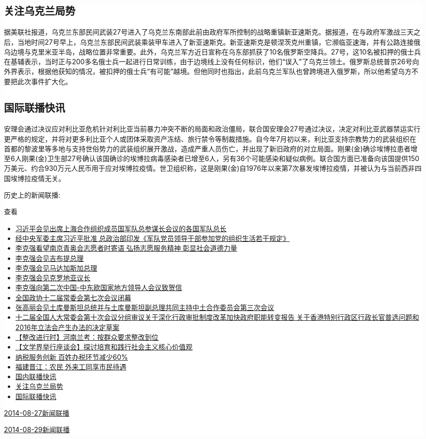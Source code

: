 
## 关注乌克兰局势


据美联社报道，乌克兰东部民间武装27号进入了乌克兰东南部此前由政府军所控制的战略重镇新亚速斯克。据报道，在与政府军激战三天之后，当地时间27号早上，乌克兰东部民间武装乘装甲车进入了新亚速斯克。新亚速斯克是顿涅茨克州重镇，它濒临亚速海，并有公路连接俄乌边境与克里米亚半岛，战略位置非常重要。此外，乌克兰军方近日宣称在乌东部抓获了10名俄罗斯空降兵。27号，这10名被扣押的俄士兵在基辅表示，当时正与200多名俄士兵一起进行日常训练，由于边境线上没有任何标识，他们“误入”了乌克兰领土。俄罗斯总统普京26号向外界表示，根据他获知的情况，被扣押的俄士兵“有可能”越境。但他同时也指出，此前乌克兰军队也曾跨境进入俄罗斯，所以他希望乌方不要把此次事件扩大化。


## 国际联播快讯


安理会通过决议应对利比亚危机针对利比亚当前暴力冲突不断的局面和政治僵局，联合国安理会27号通过决议，决定对利比亚武器禁运实行更严格的规定，并将对更多利比亚个人或团体采取资产冻结、旅行禁令等制裁措施。自今年7月初以来，利比亚支持宗教势力的武装组织在首都的黎波里等多地与支持世俗势力的武装组织展开激战，造成严重人员伤亡，并出现了新旧政府的对立局面。刚果(金)确诊埃博拉患者增至6人刚果(金)卫生部27号确认该国确诊的埃博拉病毒感染者已增至6人，另有36个可能感染和疑似病例。联合国方面已准备向该国提供150万美元、约合930万元人民币用于应对埃博拉疫情。世卫组织称，这是刚果(金)自1976年以来第7次暴发埃博拉疫情，并被认为与当前西非四国埃博拉疫情无关。






历史上的新闻联播:

 查看
 

* [习近平会见出席上海合作组织成员国军队总参谋长会议的各国军队总长](#习近平会见出席上海合作组织成员国军队总参谋长会议的各国军队总长)
* [经中央军委主席习近平批准 总政治部印发《军队党员领导干部参加党的组织生活若干规定》](#经中央军委主席习近平批准-总政治部印发《军队党员领导干部参加党的组织生活若干规定》)
* [李克强看望南京青奥会志愿者时寄语 弘扬志愿服务精神 彰显社会道德力量](#李克强看望南京青奥会志愿者时寄语-弘扬志愿服务精神-彰显社会道德力量)
* [李克强会见吉布提总理](#李克强会见吉布提总理)
* [李克强会见马达加斯加总理](#李克强会见马达加斯加总理)
* [李克强会见克罗地亚议长](#李克强会见克罗地亚议长)
* [李克强向第二次中国-中东欧国家地方领导人会议致贺信](#李克强向第二次中国-中东欧国家地方领导人会议致贺信)
* [全国政协十二届常委会第七次会议闭幕](#全国政协十二届常委会第七次会议闭幕)
* [张高丽会见土库曼斯坦总统并与土库曼斯坦副总理共同主持中土合作委员会第三次会议](#张高丽会见土库曼斯坦总统并与土库曼斯坦副总理共同主持中土合作委员会第三次会议)
* [十二届全国人大常委会第十次会议分组审议关于深化行政审批制度改革加快政府职能转变报告 关于香港特别行政区行政长官普选问题和2016年立法会产生办法的决定草案](#十二届全国人大常委会第十次会议分组审议关于深化行政审批制度改革加快政府职能转变报告-关于香港特别行政区行政长官普选问题和2016)
* [【整改进行时】河南兰考：按群众要求整改到位](#【整改进行时】河南兰考：按群众要求整改到位)
* [【文学界举行座谈会】探讨培育和践行社会主义核心价值观](#【文学界举行座谈会】探讨培育和践行社会主义核心价值观)
* [纳税服务创新 百姓办税环节减少60%](#纳税服务创新-百姓办税环节减少60)
* [福建晋江：农民 外来工同享市民待遇](#福建晋江：农民-外来工同享市民待遇)
* [国内联播快讯](#国内联播快讯)
* [关注乌克兰局势](#关注乌克兰局势)
* [国际联播快讯](#国际联播快讯)






[2014-08-27新闻联播](/xinwenlianbo/20140827)


[2014-08-29新闻联播](/xinwenlianbo/20140829)



